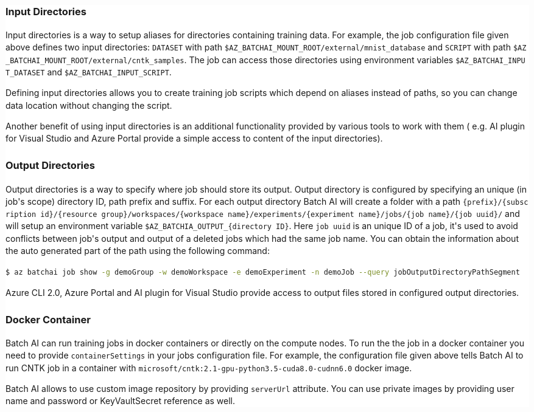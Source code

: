 
### Input Directories

Input directories is a way to setup aliases for directories containing training data. For example, 
the job configuration file given above defines two input directories: `DATASET` with path 
`$AZ_BATCHAI_MOUNT_ROOT/external/mnist_database` and `SCRIPT` with path `$AZ_BATCHAI_MOUNT_ROOT/external/cntk_samples`.
The job can access those directories using environment variables `$AZ_BATCHAI_INPUT_DATASET` and 
`$AZ_BATCHAI_INPUT_SCRIPT`.

Defining input directories allows you to create training job scripts which depend on aliases instead of paths, so you
can change data location without changing the script.

Another benefit of using input directories is an additional functionality provided by various tools to work with them (
e.g. AI plugin for Visual Studio and Azure Portal provide a simple access to content of the input directories).
 
### Output Directories

Output directories is a way to specify where job should store its output. Output directory is configured by specifying an
unique (in job's scope) directory ID, path prefix and suffix. For each output directory Batch AI will create a folder
with a path `{prefix}/{subscription id}/{resource group}/workspaces/{workspace name}/experiments/{experiment name}/jobs/{job name}/{job uuid}/` and will setup an 
environment variable `$AZ_BATCHIA_OUTPUT_{directory ID}`. Here `job uuid` is an unique ID of a job, it's used to avoid
conflicts  between job's output and output of a deleted jobs which had the same job name. You can obtain the information
about the auto generated part of the path using the following command:

```bash
$ az batchai job show -g demoGroup -w demoWorkspace -e demoExperiment -n demoJob --query jobOutputDirectoryPathSegment
```  

Azure CLI 2.0, Azure Portal and AI plugin for Visual Studio provide access to output files stored in configured output 
directories.

### Docker Container

Batch AI can run training jobs in docker containers or directly on the compute nodes. To run the the job in a docker
container you need to provide `containerSettings` in your jobs configuration file. For example, the configuration file
given above tells Batch AI to run CNTK job in a container with `microsoft/cntk:2.1-gpu-python3.5-cuda8.0-cudnn6.0`
docker image.

Batch AI allows to use custom image repository by providing `serverUrl` attribute. You can use private images by
providing user name and password or KeyVaultSecret reference as well.
